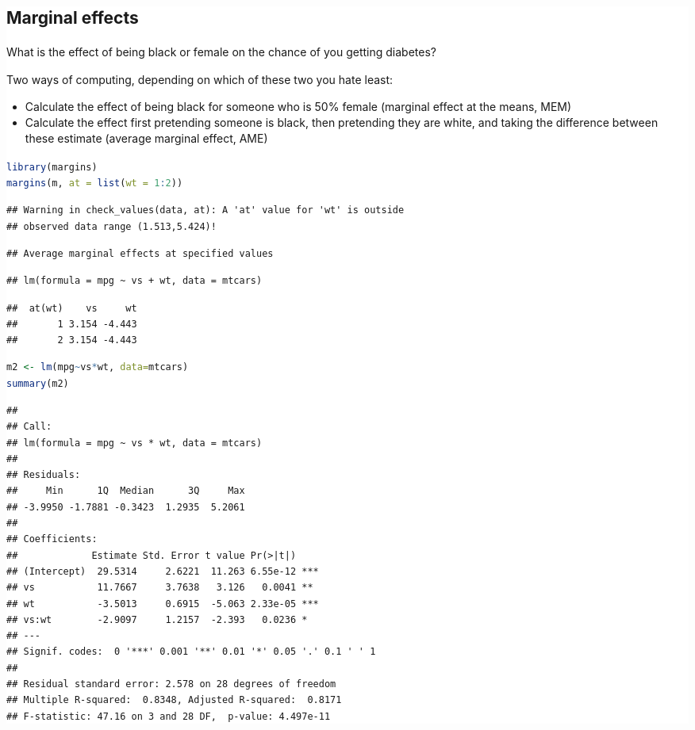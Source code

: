 


## Marginal effects

What is the effect of being black or female on the chance of you getting diabetes?

Two ways of computing, depending on which of these two you hate least:

  - Calculate the effect of being black for someone who is 50% female (marginal effect at the means, MEM)
- Calculate the effect first pretending someone is black, then pretending they are white, and taking the difference between these estimate (average marginal effect, AME)





```r
library(margins)
margins(m, at = list(wt = 1:2))
```

```
## Warning in check_values(data, at): A 'at' value for 'wt' is outside
## observed data range (1.513,5.424)!
```

```
## Average marginal effects at specified values
```

```
## lm(formula = mpg ~ vs + wt, data = mtcars)
```

```
##  at(wt)    vs     wt
##       1 3.154 -4.443
##       2 3.154 -4.443
```

```r
m2 <- lm(mpg~vs*wt, data=mtcars)
summary(m2)
```

```
## 
## Call:
## lm(formula = mpg ~ vs * wt, data = mtcars)
## 
## Residuals:
##     Min      1Q  Median      3Q     Max 
## -3.9950 -1.7881 -0.3423  1.2935  5.2061 
## 
## Coefficients:
##             Estimate Std. Error t value Pr(>|t|)    
## (Intercept)  29.5314     2.6221  11.263 6.55e-12 ***
## vs           11.7667     3.7638   3.126   0.0041 ** 
## wt           -3.5013     0.6915  -5.063 2.33e-05 ***
## vs:wt        -2.9097     1.2157  -2.393   0.0236 *  
## ---
## Signif. codes:  0 '***' 0.001 '**' 0.01 '*' 0.05 '.' 0.1 ' ' 1
## 
## Residual standard error: 2.578 on 28 degrees of freedom
## Multiple R-squared:  0.8348,	Adjusted R-squared:  0.8171 
## F-statistic: 47.16 on 3 and 28 DF,  p-value: 4.497e-11
```
